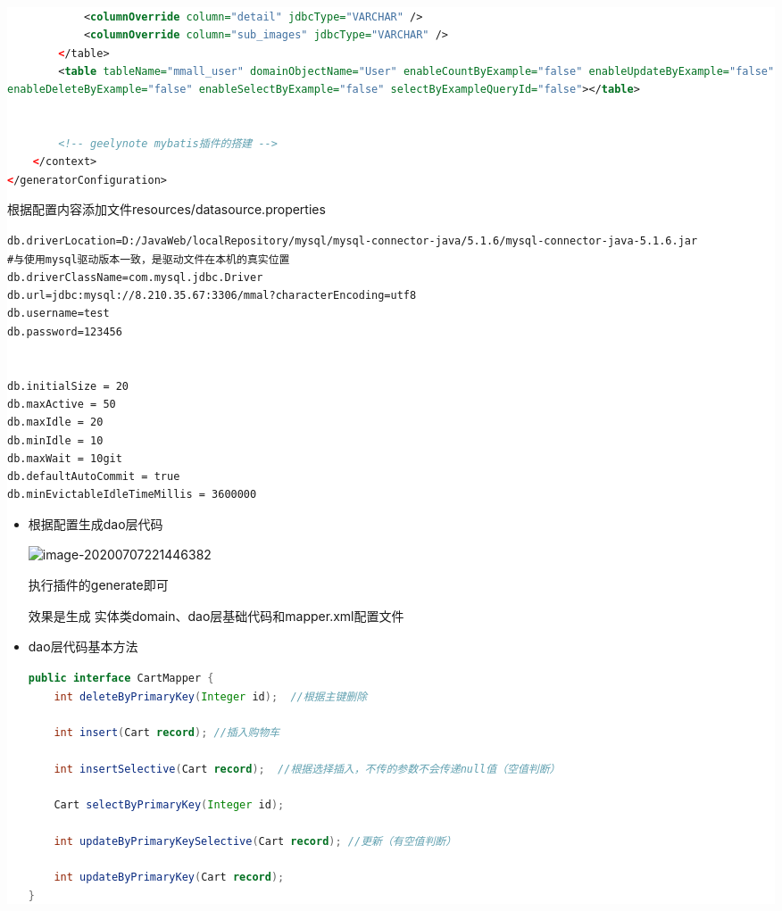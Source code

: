   ```xml
              <columnOverride column="detail" jdbcType="VARCHAR" />
              <columnOverride column="sub_images" jdbcType="VARCHAR" />
          </table>
          <table tableName="mmall_user" domainObjectName="User" enableCountByExample="false" enableUpdateByExample="false" enableDeleteByExample="false" enableSelectByExample="false" selectByExampleQueryId="false"></table>
  
  
          <!-- geelynote mybatis插件的搭建 -->
      </context>
  </generatorConfiguration>
  
  ```
  
  根据配置内容添加文件resources/datasource.properties
  
  ```xml
  db.driverLocation=D:/JavaWeb/localRepository/mysql/mysql-connector-java/5.1.6/mysql-connector-java-5.1.6.jar   
  #与使用mysql驱动版本一致，是驱动文件在本机的真实位置
  db.driverClassName=com.mysql.jdbc.Driver
  db.url=jdbc:mysql://8.210.35.67:3306/mmal?characterEncoding=utf8
  db.username=test
  db.password=123456
  
  
  db.initialSize = 20
  db.maxActive = 50
  db.maxIdle = 20
  db.minIdle = 10
  db.maxWait = 10git
  db.defaultAutoCommit = true
  db.minEvictableIdleTimeMillis = 3600000
  ```
  
- 根据配置生成dao层代码

  ![image-20200707221446382](C:\Users\ALIENWARE\Desktop\md\项目搭建补充.assets\image-20200707221446382.png)

  执行插件的generate即可

  效果是生成 实体类domain、dao层基础代码和mapper.xml配置文件

- dao层代码基本方法

  ```java
  public interface CartMapper {
      int deleteByPrimaryKey(Integer id);  //根据主键删除
  
      int insert(Cart record); //插入购物车
  
      int insertSelective(Cart record);  //根据选择插入，不传的参数不会传递null值（空值判断）
  
      Cart selectByPrimaryKey(Integer id);
  
      int updateByPrimaryKeySelective(Cart record); //更新（有空值判断）
  
      int updateByPrimaryKey(Cart record);
  }
  ```
